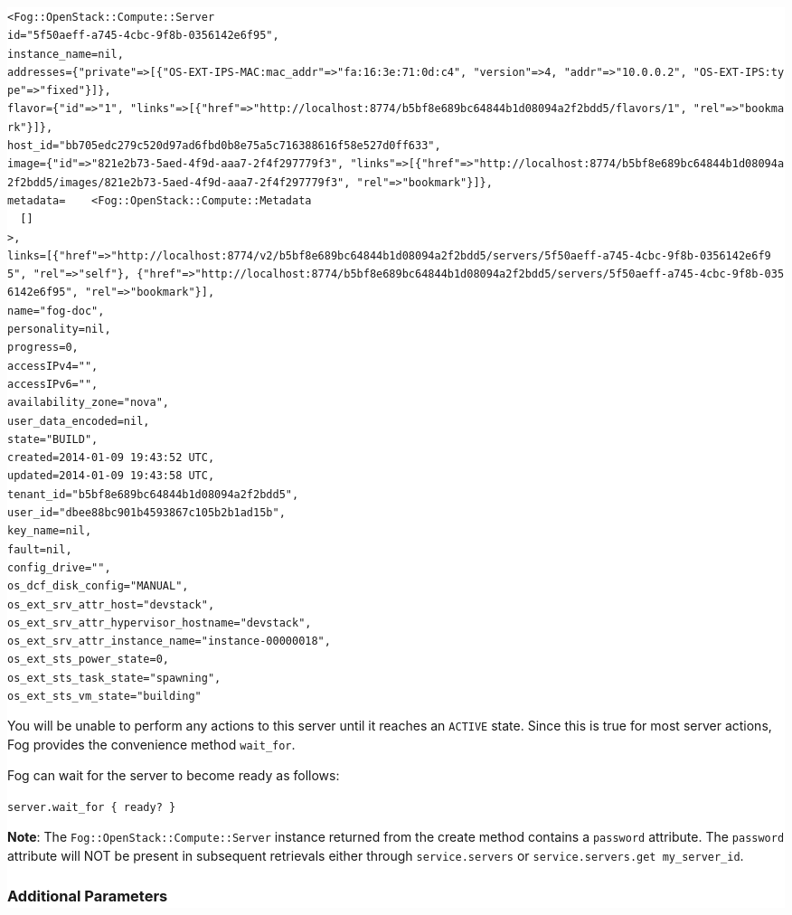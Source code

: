     <Fog::OpenStack::Compute::Server
    id="5f50aeff-a745-4cbc-9f8b-0356142e6f95",
    instance_name=nil,
    addresses={"private"=>[{"OS-EXT-IPS-MAC:mac_addr"=>"fa:16:3e:71:0d:c4", "version"=>4, "addr"=>"10.0.0.2", "OS-EXT-IPS:type"=>"fixed"}]},
    flavor={"id"=>"1", "links"=>[{"href"=>"http://localhost:8774/b5bf8e689bc64844b1d08094a2f2bdd5/flavors/1", "rel"=>"bookmark"}]},
    host_id="bb705edc279c520d97ad6fbd0b8e75a5c716388616f58e527d0ff633",
    image={"id"=>"821e2b73-5aed-4f9d-aaa7-2f4f297779f3", "links"=>[{"href"=>"http://localhost:8774/b5bf8e689bc64844b1d08094a2f2bdd5/images/821e2b73-5aed-4f9d-aaa7-2f4f297779f3", "rel"=>"bookmark"}]},
    metadata=    <Fog::OpenStack::Compute::Metadata
      []
    >,
    links=[{"href"=>"http://localhost:8774/v2/b5bf8e689bc64844b1d08094a2f2bdd5/servers/5f50aeff-a745-4cbc-9f8b-0356142e6f95", "rel"=>"self"}, {"href"=>"http://localhost:8774/b5bf8e689bc64844b1d08094a2f2bdd5/servers/5f50aeff-a745-4cbc-9f8b-0356142e6f95", "rel"=>"bookmark"}],
    name="fog-doc",
    personality=nil,
    progress=0,
    accessIPv4="",
    accessIPv6="",
    availability_zone="nova",
    user_data_encoded=nil,
    state="BUILD",
    created=2014-01-09 19:43:52 UTC,
    updated=2014-01-09 19:43:58 UTC,
    tenant_id="b5bf8e689bc64844b1d08094a2f2bdd5",
    user_id="dbee88bc901b4593867c105b2b1ad15b",
    key_name=nil,
    fault=nil,
    config_drive="",
    os_dcf_disk_config="MANUAL",
    os_ext_srv_attr_host="devstack",
    os_ext_srv_attr_hypervisor_hostname="devstack",
    os_ext_srv_attr_instance_name="instance-00000018",
    os_ext_sts_power_state=0,
    os_ext_sts_task_state="spawning",
    os_ext_sts_vm_state="building"
  >

You will be unable to perform any actions to this server until it reaches an `ACTIVE` state. Since this is true for most server actions, Fog provides the convenience method `wait_for`.

Fog can wait for the server to become ready as follows:

	server.wait_for { ready? }

**Note**: The `Fog::OpenStack::Compute::Server` instance returned from the create method contains a `password` attribute. The `password` attribute will NOT be present in subsequent retrievals either through `service.servers` or `service.servers.get my_server_id`.

### Additional Parameters
